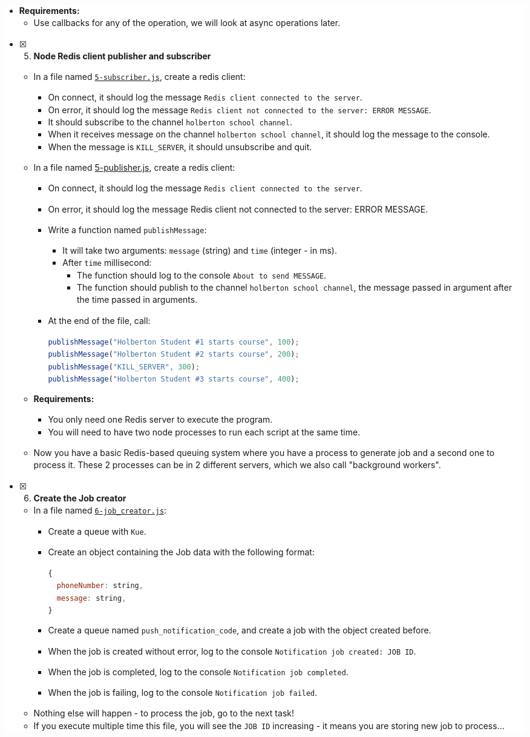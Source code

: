   - **Requirements:**
    - Use callbacks for any of the operation, we will look at async operations later.

- [x] 5. **Node Redis client publisher and subscriber**

  - In a file named [`5-subscriber.js`](5-subscriber.js), create a redis client:
    - On connect, it should log the message `Redis client connected to the server`.
    - On error, it should log the message `Redis client not connected to the server: ERROR MESSAGE`.
    - It should subscribe to the channel `holberton school channel`.
    - When it receives message on the channel `holberton school channel`, it should log the message to the console.
    - When the message is `KILL_SERVER`, it should unsubscribe and quit.
  - In a file named [5-publisher.js](5-publisher.js), create a redis client:
    - On connect, it should log the message `Redis client connected to the server`.
    - On error, it should log the message Redis client not connected to the server: ERROR MESSAGE.
    - Write a function named `publishMessage`:
      - It will take two arguments: `message` (string) and `time` (integer - in ms).
      - After `time` millisecond:
        - The function should log to the console `About to send MESSAGE`.
        - The function should publish to the channel `holberton school channel`, the message passed in argument after the time passed in arguments.
    - At the end of the file, call:

      ```js
      publishMessage("Holberton Student #1 starts course", 100);
      publishMessage("Holberton Student #2 starts course", 200);
      publishMessage("KILL_SERVER", 300);
      publishMessage("Holberton Student #3 starts course", 400);
      ```

  - **Requirements:**
    - You only need one Redis server to execute the program.
    - You will need to have two node processes to run each script at the same time.
  - Now you have a basic Redis-based queuing system where you have a process to generate job and a second one to process it. These 2 processes can be in 2 different servers, which we also call "background workers".

- [x] 6. **Create the Job creator**

  - In a file named [`6-job_creator.js`](6-job_creator.js):
    - Create a queue with `Kue`.
    - Create an object containing the Job data with the following format:

      ```js
      {
        phoneNumber: string,
        message: string,
      }
      ```

    - Create a queue named `push_notification_code`, and create a job with the object created before.
    - When the job is created without error, log to the console `Notification job created: JOB ID`.
    - When the job is completed, log to the console `Notification job completed`.
    - When the job is failing, log to the console `Notification job failed`.
  - Nothing else will happen - to process the job, go to the next task!
  - If you execute multiple time this file, you will see the `JOB ID` increasing - it means you are storing new job to process…

